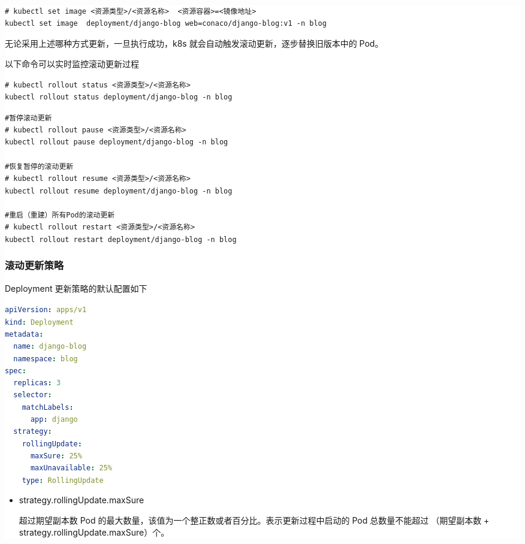 ```linux
# kubectl set image <资源类型>/<资源名称>  <资源容器>=<镜像地址>
kubectl set image  deployment/django-blog web=conaco/django-blog:v1 -n blog

```

无论采用上述哪种方式更新，一旦执行成功，k8s 就会自动触发滚动更新，逐步替换旧版本中的 Pod。

以下命令可以实时监控滚动更新过程

```linux
# kubectl rollout status <资源类型>/<资源名称>
kubectl rollout status deployment/django-blog -n blog

```

```linux
#暂停滚动更新
# kubectl rollout pause <资源类型>/<资源名称>
kubectl rollout pause deployment/django-blog -n blog

#恢复暂停的滚动更新
# kubectl rollout resume <资源类型>/<资源名称>
kubectl rollout resume deployment/django-blog -n blog

#重启（重建）所有Pod的滚动更新
# kubectl rollout restart <资源类型>/<资源名称>
kubectl rollout restart deployment/django-blog -n blog
```

### 滚动更新策略

Deployment 更新策略的默认配置如下

```yaml
apiVersion: apps/v1
kind: Deployment
metadata:
  name: django-blog
  namespace: blog
spec:
  replicas: 3
  selector:
    matchLabels:
      app: django
  strategy:
    rollingUpdate:
      maxSure: 25%
      maxUnavailable: 25%
    type: RollingUpdate
```

- strategy.rollingUpdate.maxSure

  超过期望副本数 Pod 的最大数量，该值为一个整正数或者百分比。表示更新过程中启动的 Pod 总数量不能超过 （期望副本数 + strategy.rollingUpdate.maxSure）个。
